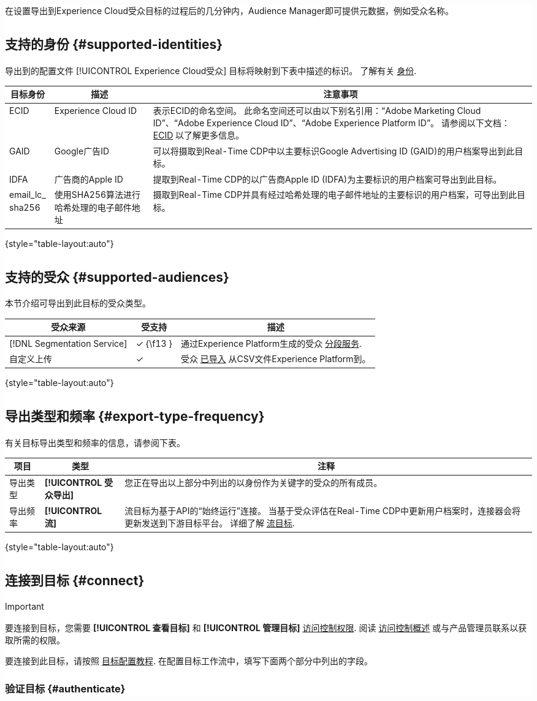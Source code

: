 在设置导出到Experience Cloud受众目标的过程后的几分钟内，Audience Manager即可提供元数据，例如受众名称。

## 支持的身份 {#supported-identities}

导出到的配置文件 [!UICONTROL Experience Cloud受众] 目标将映射到下表中描述的标识。 了解有关 [身份](/help/identity-service/features/namespaces.md).

| 目标身份 | 描述 | 注意事项 |
|---|---|---|
| ECID | Experience Cloud ID | 表示ECID的命名空间。 此命名空间还可以由以下别名引用：“Adobe Marketing Cloud ID”、“Adobe Experience Cloud ID”、“Adobe Experience Platform ID”。 请参阅以下文档： [ECID](/help/identity-service/features/ecid.md) 以了解更多信息。 |
| GAID | Google广告ID | 可以将摄取到Real-Time CDP中以主要标识Google Advertising ID (GAID)的用户档案导出到此目标。 |
| IDFA | 广告商的Apple ID | 提取到Real-Time CDP的以广告商Apple ID (IDFA)为主要标识的用户档案可导出到此目标。 |
| email_lc_sha256 | 使用SHA256算法进行哈希处理的电子邮件地址 | 摄取到Real-Time CDP并具有经过哈希处理的电子邮件地址的主要标识的用户档案，可导出到此目标。 |

{style="table-layout:auto"}

## 支持的受众 {#supported-audiences}

本节介绍可导出到此目标的受众类型。

| 受众来源 | 受支持 | 描述 |
---------|----------|----------|
| [!DNL Segmentation Service] | ✓ {\f13 } | 通过Experience Platform生成的受众 [分段服务](../../../segmentation/home.md). |
| 自定义上传 | ✓ | 受众 [已导入](../../../segmentation/ui/overview.md#import-audience) 从CSV文件Experience Platform到。 |

{style="table-layout:auto"}

## 导出类型和频率 {#export-type-frequency}

有关目标导出类型和频率的信息，请参阅下表。

| 项目 | 类型 | 注释 |
|---------|----------|---------|
| 导出类型 | **[!UICONTROL 受众导出]** | 您正在导出以上部分中列出的以身份作为关键字的受众的所有成员。 |
| 导出频率 | **[!UICONTROL 流]** | 流目标为基于API的“始终运行”连接。 当基于受众评估在Real-Time CDP中更新用户档案时，连接器会将更新发送到下游目标平台。 详细了解 [流目标](/help/destinations/destination-types.md#streaming-destinations). |

{style="table-layout:auto"}

## 连接到目标 {#connect}

>[!IMPORTANT]
> 
>要连接到目标，您需要 **[!UICONTROL 查看目标]** 和 **[!UICONTROL 管理目标]** [访问控制权限](/help/access-control/home.md#permissions). 阅读 [访问控制概述](/help/access-control/ui/overview.md) 或与产品管理员联系以获取所需的权限。

要连接到此目标，请按照 [目标配置教程](../../ui/connect-destination.md). 在配置目标工作流中，填写下面两个部分中列出的字段。

### 验证目标 {#authenticate}
